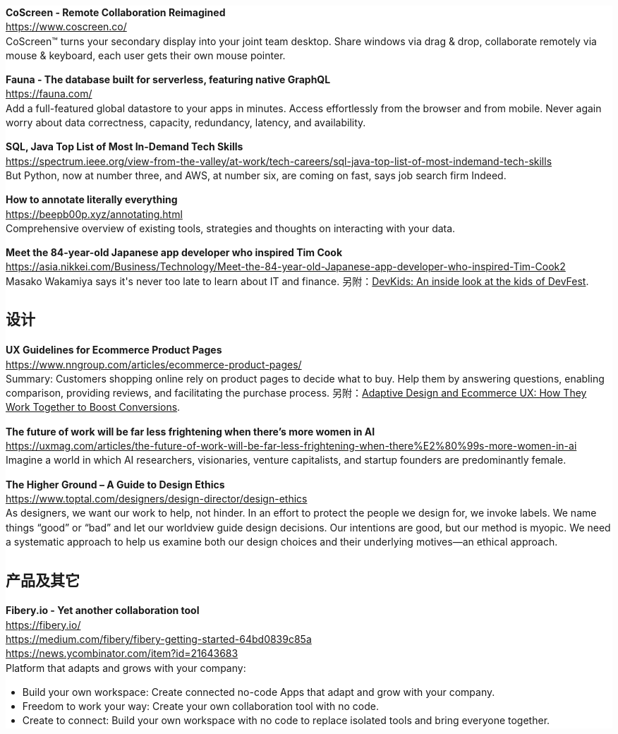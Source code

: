 **CoScreen - Remote Collaboration Reimagined**  
https://www.coscreen.co/  
CoScreen™ turns your secondary display into your joint team desktop. Share windows via drag & drop, collaborate remotely via mouse & keyboard, each user gets their own mouse pointer. 

**Fauna - The database built for serverless, featuring native GraphQL**  
https://fauna.com/  
Add a full-featured global datastore to your apps in minutes. Access effortlessly from the browser and from mobile. Never again worry about data correctness, capacity, redundancy, latency, and availability.

**SQL, Java Top List of Most In-Demand Tech Skills**  
https://spectrum.ieee.org/view-from-the-valley/at-work/tech-careers/sql-java-top-list-of-most-indemand-tech-skills  
But Python, now at number three, and AWS, at number six, are coming on fast, says job search firm Indeed.

**How to annotate literally everything**  
https://beepb00p.xyz/annotating.html  
Comprehensive overview of existing tools, strategies and thoughts on interacting with your data.

**Meet the 84-year-old Japanese app developer who inspired Tim Cook**  
https://asia.nikkei.com/Business/Technology/Meet-the-84-year-old-Japanese-app-developer-who-inspired-Tim-Cook2  
Masako Wakamiya says it's never too late to learn about IT and finance. 另附：[DevKids: An inside look at the kids of DevFest](https://developers.googleblog.com/2019/11/devkids-inside-look-at-kids-of-devfest.html).

## 设计

**UX Guidelines for Ecommerce Product Pages**  
https://www.nngroup.com/articles/ecommerce-product-pages/  
Summary: Customers shopping online rely on product pages to decide what to buy. Help them by answering questions, enabling comparison, providing reviews, and facilitating the purchase process. 另附：[Adaptive Design and Ecommerce UX: How They Work Together to Boost Conversions](https://www.uxpin.com/studio/blog/adaptive-design-and-ecommerce-ux-how-they-work-together-to-boost-conversions/).

**The future of work will be far less frightening when there’s more women in AI**  
https://uxmag.com/articles/the-future-of-work-will-be-far-less-frightening-when-there%E2%80%99s-more-women-in-ai  
Imagine a world in which AI researchers, visionaries, venture capitalists, and startup founders are predominantly female.

**The Higher Ground – A Guide to Design Ethics**  
https://www.toptal.com/designers/design-director/design-ethics  
As designers, we want our work to help, not hinder. In an effort to protect the people we design for, we invoke labels. We name things “good” or “bad” and let our worldview guide design decisions. Our intentions are good, but our method is myopic. We need a systematic approach to help us examine both our design choices and their underlying motives—an ethical approach.

## 产品及其它

**Fibery.io - Yet another collaboration tool**  
https://fibery.io/  
https://medium.com/fibery/fibery-getting-started-64bd0839c85a  
https://news.ycombinator.com/item?id=21643683  
Platform that adapts and grows with your company:  
- Build your own workspace: Create connected no-code Apps that adapt and grow with your company.
- Freedom to work your way: Create your own collaboration tool with no code.
- Create to connect: Build your own workspace with no code to replace isolated tools and bring everyone together.
